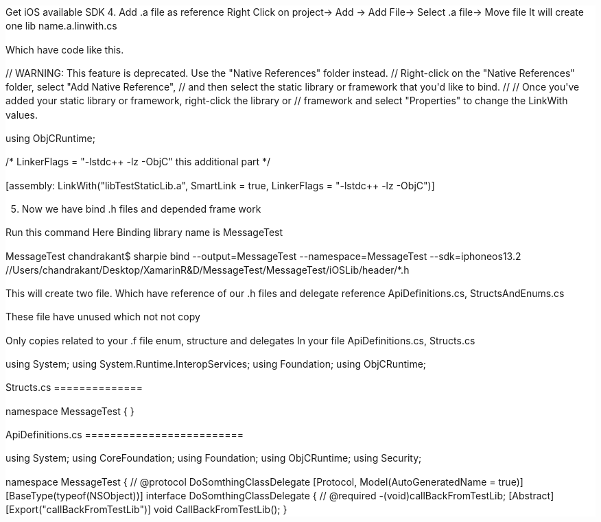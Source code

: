 Get iOS available SDK
4.  Add .a file as reference 
Right Click on project-> Add -> Add File-> Select .a file-> Move file
It will create one lib name.a.linwith.cs 

Which have code like this. 

// WARNING: This feature is deprecated. Use the "Native References" folder instead.
// Right-click on the "Native References" folder, select "Add Native Reference",
// and then select the static library or framework that you'd like to bind.
//
// Once you've added your static library or framework, right-click the library or
// framework and select "Properties" to change the LinkWith values.

using ObjCRuntime;

/*  LinkerFlags = "-lstdc++ -lz -ObjC" this additional part */

[assembly: LinkWith("libTestStaticLib.a", SmartLink = true, LinkerFlags = "-lstdc++ -lz -ObjC")]

5. Now we have bind .h files and depended frame work 

Run this command Here Binding library name is MessageTest

MessageTest chandrakant$ sharpie bind --output=MessageTest --namespace=MessageTest --sdk=iphoneos13.2 //Users/chandrakant/Desktop/XamarinR\&D/MessageTest/MessageTest/iOSLib/header/*.h

This will create two file. Which have reference of our .h files and delegate reference 
ApiDefinitions.cs, StructsAndEnums.cs

These file have unused which not not copy 

Only copies related to your .f file enum, structure and delegates
In your file 
ApiDefinitions.cs, Structs.cs

using System;
using System.Runtime.InteropServices;
using Foundation;
using ObjCRuntime;


Structs.cs ==============


namespace MessageTest
{ }



ApiDefinitions.cs =========================

using System;
using CoreFoundation;
using Foundation;
using ObjCRuntime;
using Security;

namespace MessageTest
{
    // @protocol DoSomthingClassDelegate <NSObject>
    [Protocol, Model(AutoGeneratedName = true)]
    [BaseType(typeof(NSObject))]
    interface DoSomthingClassDelegate
    {
        // @required -(void)callBackFromTestLib;
        [Abstract]
        [Export("callBackFromTestLib")]
        void CallBackFromTestLib();
    }
